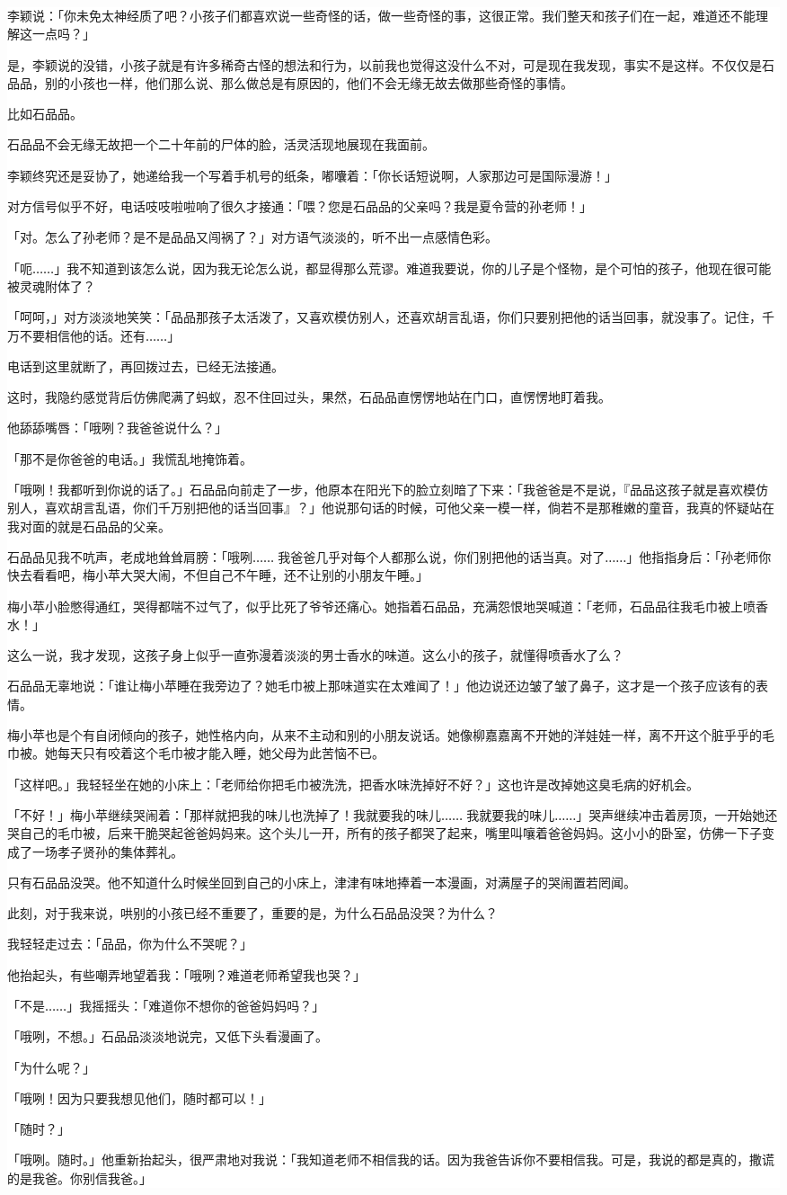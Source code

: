 李颖说：「你未免太神经质了吧？小孩子们都喜欢说一些奇怪的话，做一些奇怪的事，这很正常。我们整天和孩子们在一起，难道还不能理解这一点吗？」

是，李颖说的没错，小孩子就是有许多稀奇古怪的想法和行为，以前我也觉得这没什么不对，可是现在我发现，事实不是这样。不仅仅是石品品，别的小孩也一样，他们那么说、那么做总是有原因的，他们不会无缘无故去做那些奇怪的事情。

比如石品品。

石品品不会无缘无故把一个二十年前的尸体的脸，活灵活现地展现在我面前。

李颖终究还是妥协了，她递给我一个写着手机号的纸条，嘟囔着：「你长话短说啊，人家那边可是国际漫游！」

对方信号似乎不好，电话吱吱啦啦响了很久才接通：「喂？您是石品品的父亲吗？我是夏令营的孙老师！」

「对。怎么了孙老师？是不是品品又闯祸了？」对方语气淡淡的，听不出一点感情色彩。

「呃……」我不知道到该怎么说，因为我无论怎么说，都显得那么荒谬。难道我要说，你的儿子是个怪物，是个可怕的孩子，他现在很可能被灵魂附体了？

「呵呵，」对方淡淡地笑笑：「品品那孩子太活泼了，又喜欢模仿别人，还喜欢胡言乱语，你们只要别把他的话当回事，就没事了。记住，千万不要相信他的话。还有……」

电话到这里就断了，再回拨过去，已经无法接通。

这时，我隐约感觉背后仿佛爬满了蚂蚁，忍不住回过头，果然，石品品直愣愣地站在门口，直愣愣地盯着我。

他舔舔嘴唇：「哦咧？我爸爸说什么？」

「那不是你爸爸的电话。」我慌乱地掩饰着。

「哦咧！我都听到你说的话了。」石品品向前走了一步，他原本在阳光下的脸立刻暗了下来：「我爸爸是不是说，『品品这孩子就是喜欢模仿别人，喜欢胡言乱语，你们千万别把他的话当回事』？」他说那句话的时候，可他父亲一模一样，倘若不是那稚嫩的童音，我真的怀疑站在我对面的就是石品品的父亲。

石品品见我不吭声，老成地耸耸肩膀：「哦咧…… 我爸爸几乎对每个人都那么说，你们别把他的话当真。对了……」他指指身后：「孙老师你快去看看吧，梅小苹大哭大闹，不但自己不午睡，还不让别的小朋友午睡。」

梅小苹小脸憋得通红，哭得都喘不过气了，似乎比死了爷爷还痛心。她指着石品品，充满怨恨地哭喊道：「老师，石品品往我毛巾被上喷香水！」

这么一说，我才发现，这孩子身上似乎一直弥漫着淡淡的男士香水的味道。这么小的孩子，就懂得喷香水了么？

石品品无辜地说：「谁让梅小苹睡在我旁边了？她毛巾被上那味道实在太难闻了！」他边说还边皱了皱了鼻子，这才是一个孩子应该有的表情。

梅小苹也是个有自闭倾向的孩子，她性格内向，从来不主动和别的小朋友说话。她像柳嘉嘉离不开她的洋娃娃一样，离不开这个脏乎乎的毛巾被。她每天只有咬着这个毛巾被才能入睡，她父母为此苦恼不已。

「这样吧。」我轻轻坐在她的小床上：「老师给你把毛巾被洗洗，把香水味洗掉好不好？」这也许是改掉她这臭毛病的好机会。

「不好！」梅小苹继续哭闹着：「那样就把我的味儿也洗掉了！我就要我的味儿…… 我就要我的味儿……」哭声继续冲击着房顶，一开始她还哭自己的毛巾被，后来干脆哭起爸爸妈妈来。这个头儿一开，所有的孩子都哭了起来，嘴里叫嚷着爸爸妈妈。这小小的卧室，仿佛一下子变成了一场孝子贤孙的集体葬礼。

只有石品品没哭。他不知道什么时候坐回到自己的小床上，津津有味地捧着一本漫画，对满屋子的哭闹置若罔闻。

此刻，对于我来说，哄别的小孩已经不重要了，重要的是，为什么石品品没哭？为什么？

我轻轻走过去：「品品，你为什么不哭呢？」

他抬起头，有些嘲弄地望着我：「哦咧？难道老师希望我也哭？」

「不是……」我摇摇头：「难道你不想你的爸爸妈妈吗？」

「哦咧，不想。」石品品淡淡地说完，又低下头看漫画了。

「为什么呢？」

「哦咧！因为只要我想见他们，随时都可以！」

「随时？」

「哦咧。随时。」他重新抬起头，很严肃地对我说：「我知道老师不相信我的话。因为我爸告诉你不要相信我。可是，我说的都是真的，撒谎的是我爸。你别信我爸。」
